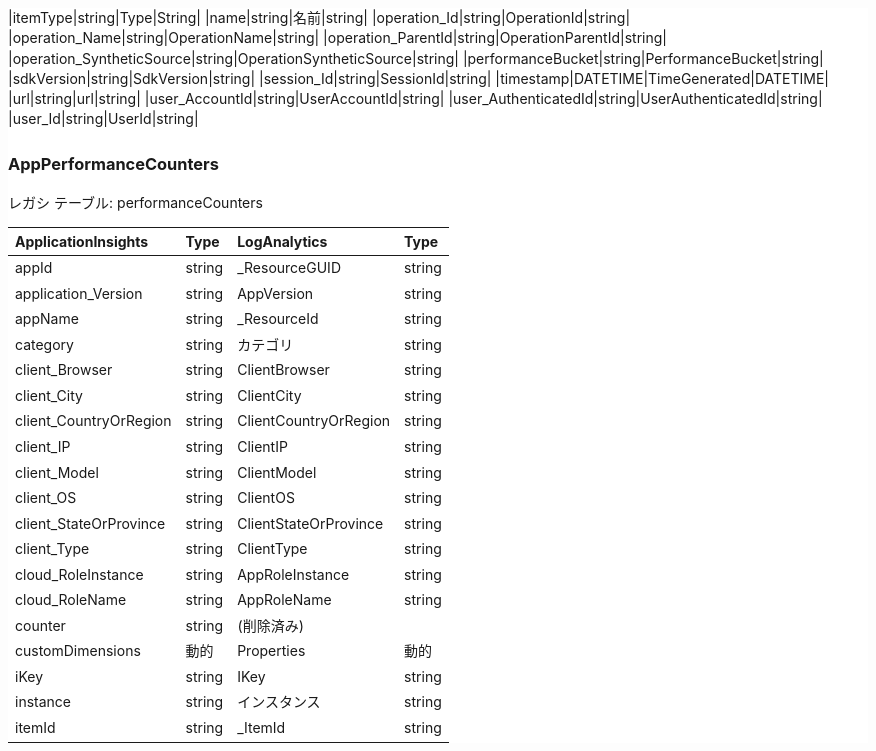 |itemType|string|Type|String|
|name|string|名前|string|
|operation_Id|string|OperationId|string|
|operation_Name|string|OperationName|string|
|operation_ParentId|string|OperationParentId|string|
|operation_SyntheticSource|string|OperationSyntheticSource|string|
|performanceBucket|string|PerformanceBucket|string|
|sdkVersion|string|SdkVersion|string|
|session_Id|string|SessionId|string|
|timestamp|DATETIME|TimeGenerated|DATETIME|
|url|string|url|string|
|user_AccountId|string|UserAccountId|string|
|user_AuthenticatedId|string|UserAuthenticatedId|string|
|user_Id|string|UserId|string|

### <a name="appperformancecounters"></a>AppPerformanceCounters

レガシ テーブル: performanceCounters

|ApplicationInsights|Type|LogAnalytics|Type|
|:---|:---|:---|:---|
|appId|string|\_ResourceGUID|string|
|application_Version|string|AppVersion|string|
|appName|string|\_ResourceId|string|
|category|string|カテゴリ|string|
|client_Browser|string|ClientBrowser|string|
|client_City|string|ClientCity|string|
|client_CountryOrRegion|string|ClientCountryOrRegion|string|
|client_IP|string|ClientIP|string|
|client_Model|string|ClientModel|string|
|client_OS|string|ClientOS|string|
|client_StateOrProvince|string|ClientStateOrProvince|string|
|client_Type|string|ClientType|string|
|cloud_RoleInstance|string|AppRoleInstance|string|
|cloud_RoleName|string|AppRoleName|string|
|counter|string|(削除済み)||
|customDimensions|動的|Properties|動的|
|iKey|string|IKey|string|
|instance|string|インスタンス|string|
|itemId|string|\_ItemId|string|